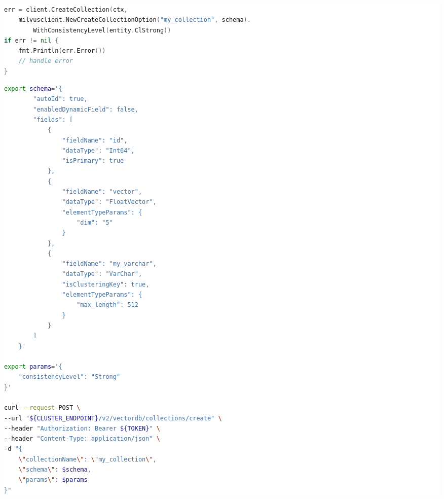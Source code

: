 ```go
err = client.CreateCollection(ctx,
    milvusclient.NewCreateCollectionOption("my_collection", schema).
        WithConsistencyLevel(entity.ClStrong))
if err != nil {
    fmt.Println(err.Error())
    // handle error
}
```

```bash
export schema='{
        "autoId": true,
        "enabledDynamicField": false,
        "fields": [
            {
                "fieldName": "id",
                "dataType": "Int64",
                "isPrimary": true
            },
            {
                "fieldName": "vector",
                "dataType": "FloatVector",
                "elementTypeParams": {
                    "dim": "5"
                }
            },
            {
                "fieldName": "my_varchar",
                "dataType": "VarChar",
                "isClusteringKey": true,
                "elementTypeParams": {
                    "max_length": 512
                }
            }
        ]
    }'

export params='{
    "consistencyLevel": "Strong"
}'

curl --request POST \
--url "${CLUSTER_ENDPOINT}/v2/vectordb/collections/create" \
--header "Authorization: Bearer ${TOKEN}" \
--header "Content-Type: application/json" \
-d "{
    \"collectionName\": \"my_collection\",
    \"schema\": $schema,
    \"params\": $params
}"
```
